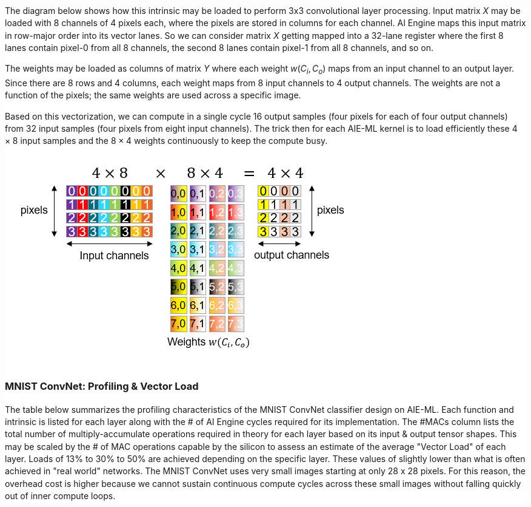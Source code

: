 The diagram below shows how this intrinsic may be loaded to perform 3x3 convolutional layer processing. Input matrix $X$ may be loaded with 8 channels of 4 pixels each, where the pixels are stored in columns for each channel. AI Engine maps this input matrix in row-major order into its vector lanes. So we can consider matrix $X$ getting mapped into a 32-lane register where the first 8 lanes contain pixel-0 from all 8 channels, the second 8 lanes contain pixel-1 from all 8 channels, and so on. 

The weights may be loaded as columns of matrix $Y$ where each weight $w(C_i,C_o)$ maps from an input channel to an output layer. Since there are 8 rows and 4 columns, each weight maps from 8 input channels to 4 output channels. The weights are not a function of the pixels; the same weights are used across a specific image. 

Based on this vectorization, we can compute in a single cycle 16 output samples (four pixels for each of four output channels) from 32 input samples (four pixels from eight input channels). The trick then for each AIE-ML kernel is to load efficiently these $4\times 8$ input samples and the $8\times 4$ weights continuously to keep the compute busy.

![figure10](images/vectorization-intrinsic.png)

### MNIST ConvNet: Profiling & Vector Load

The table below summarizes the profiling characteristics of the MNIST ConvNet classifier design on AIE-ML. Each function and intrinsic is listed for each layer along with the # of AI Engine cycles required for its implementation. The #MACs column lists the total number of multiply-accumulate operations required in theory for each layer based on its input & output tensor shapes. This may be scaled by the # of MAC operations capable by the silicon to assess an estimate of the average "Vector Load" of each layer. Loads of 13% to 30% to 50% are achieved depending on the specific layer. These values of slightly lower than what is often achieved in "real world" networks. The MNIST ConvNet uses very small images starting at only 28 x 28 pixels. For this reason, the overhead cost is higher because we cannot sustain continuous compute cycles across these small images without falling quickly out of inner compute loops. 
